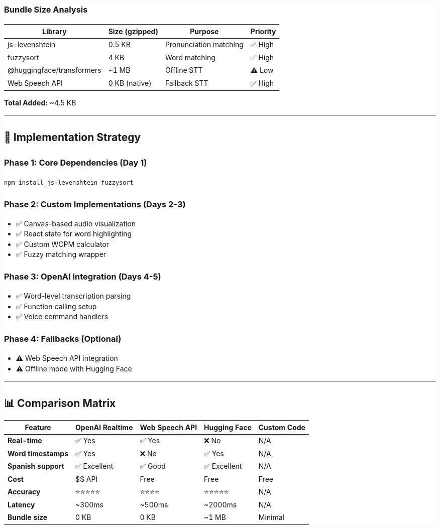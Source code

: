 ### Bundle Size Analysis

| Library | Size (gzipped) | Purpose | Priority |
|---------|----------------|---------|----------|
| js-levenshtein | 0.5 KB | Pronunciation matching | ✅ High |
| fuzzysort | 4 KB | Word matching | ✅ High |
| @huggingface/transformers | ~1 MB | Offline STT | ⚠️ Low |
| Web Speech API | 0 KB (native) | Fallback STT | ✅ High |

**Total Added:** ~4.5 KB

---

## 🎯 Implementation Strategy

### Phase 1: Core Dependencies (Day 1)
```bash
npm install js-levenshtein fuzzysort
```

### Phase 2: Custom Implementations (Days 2-3)
- ✅ Canvas-based audio visualization
- ✅ React state for word highlighting
- ✅ Custom WCPM calculator
- ✅ Fuzzy matching wrapper

### Phase 3: OpenAI Integration (Days 4-5)
- ✅ Word-level transcription parsing
- ✅ Function calling setup
- ✅ Voice command handlers

### Phase 4: Fallbacks (Optional)
- ⚠️ Web Speech API integration
- ⚠️ Offline mode with Hugging Face

---

## 📊 Comparison Matrix

| Feature | OpenAI Realtime | Web Speech API | Hugging Face | Custom Code |
|---------|----------------|----------------|--------------|-------------|
| **Real-time** | ✅ Yes | ✅ Yes | ❌ No | N/A |
| **Word timestamps** | ✅ Yes | ❌ No | ✅ Yes | N/A |
| **Spanish support** | ✅ Excellent | ✅ Good | ✅ Excellent | N/A |
| **Cost** | $$ API | Free | Free | Free |
| **Accuracy** | ⭐⭐⭐⭐⭐ | ⭐⭐⭐⭐ | ⭐⭐⭐⭐⭐ | N/A |
| **Latency** | ~300ms | ~500ms | ~2000ms | N/A |
| **Bundle size** | 0 KB | 0 KB | ~1 MB | Minimal |
